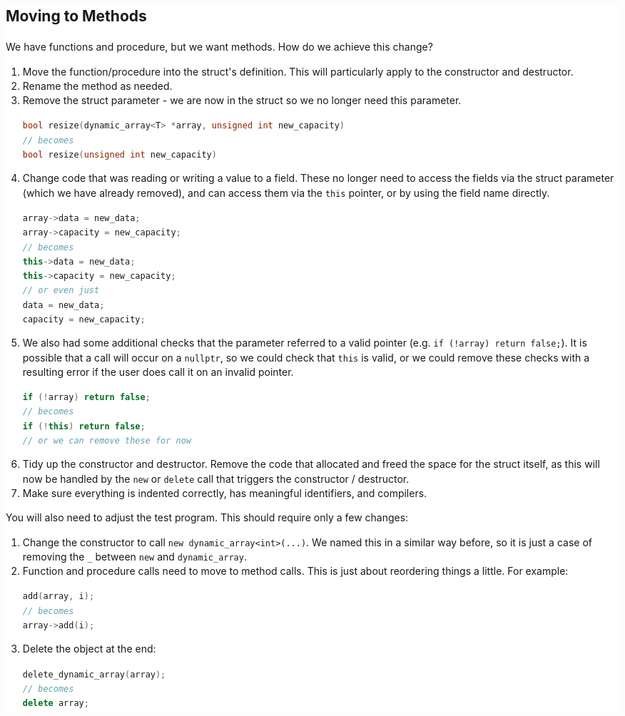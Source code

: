 ## Moving to Methods

We have functions and procedure, but we want methods. How do we achieve this change?

1. Move the function/procedure into the struct's definition. This will particularly apply to the constructor and destructor.
2. Rename the method as needed.
3. Remove the struct parameter - we are now in the struct so we no longer need this parameter.
    ```cpp
    bool resize(dynamic_array<T> *array, unsigned int new_capacity)
    // becomes
    bool resize(unsigned int new_capacity)
    ```
4. Change code that was reading or writing a value to a field. These no longer need to access the fields via the struct parameter (which we have already removed), and can access them via the `this` pointer, or by using the field name directly.
    ```cpp
    array->data = new_data;
    array->capacity = new_capacity;
    // becomes
    this->data = new_data;
    this->capacity = new_capacity;
    // or even just
    data = new_data;
    capacity = new_capacity;
    ```
5. We also had some additional checks that the parameter referred to a valid pointer (e.g. `if (!array) return false;`). It is possible that a call will occur on a `nullptr`, so we could check that `this` is valid, or we could remove these checks with a resulting error if the user does call it on an invalid pointer.
    ```cpp
    if (!array) return false;
    // becomes
    if (!this) return false;
    // or we can remove these for now
    ```
6. Tidy up the constructor and destructor. Remove the code that allocated and freed the space for the struct itself, as this will now be handled by the `new` or `delete` call that triggers the constructor / destructor.
7. Make sure everything is indented correctly, has meaningful identifiers, and compilers.

You will also need to adjust the test program. This should require only a few changes:

1. Change the constructor to call `new dynamic_array<int>(...)`. We named this in a similar way before, so it is just a case of removing the `_` between `new` and `dynamic_array`.
2. Function and procedure calls need to move to method calls. This is just about reordering things a little. For example:
    ```cpp
    add(array, i);
    // becomes
    array->add(i);
    ```
3. Delete the object at the end:
    ```cpp
    delete_dynamic_array(array);
    // becomes
    delete array;
    ```
